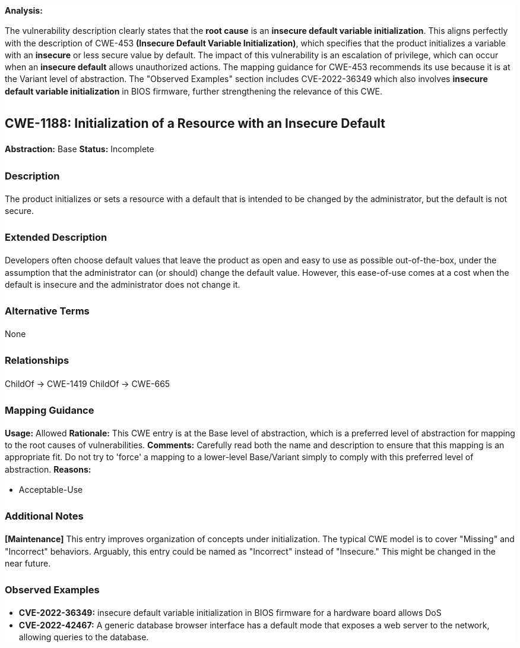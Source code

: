 **Analysis:**

The vulnerability description clearly states that the **root cause** is an **insecure default variable initialization**. This aligns perfectly with the description of CWE-453 **(Insecure Default Variable Initialization)**, which specifies that the product initializes a variable with an **insecure** or less secure value by default. The impact of this vulnerability is an escalation of privilege, which can occur when an **insecure default** allows unauthorized actions. The mapping guidance for CWE-453 recommends its use because it is at the Variant level of abstraction. The "Observed Examples" section includes CVE-2022-36349 which also involves **insecure default variable initialization** in BIOS firmware, further strengthening the relevance of this CWE.

## CWE-1188: Initialization of a Resource with an Insecure Default
**Abstraction:** Base
**Status:** Incomplete

### Description
The product initializes or sets a resource with a default that is intended to be changed by the administrator, but the default is not secure.

### Extended Description
Developers often choose default values that leave the product as open and easy to use as possible out-of-the-box, under the assumption that the administrator can (or should) change the default value. However, this ease-of-use comes at a cost when the default is insecure and the administrator does not change it.

### Alternative Terms
None

### Relationships
ChildOf -> CWE-1419
ChildOf -> CWE-665

### Mapping Guidance
**Usage:** Allowed
**Rationale:** This CWE entry is at the Base level of abstraction, which is a preferred level of abstraction for mapping to the root causes of vulnerabilities.
**Comments:** Carefully read both the name and description to ensure that this mapping is an appropriate fit. Do not try to 'force' a mapping to a lower-level Base/Variant simply to comply with this preferred level of abstraction.
**Reasons:**
- Acceptable-Use

### Additional Notes
**[Maintenance]** This entry improves organization of concepts under initialization. The typical CWE model is to cover "Missing" and "Incorrect" behaviors. Arguably, this entry could be named as "Incorrect" instead of "Insecure." This might be changed in the near future.

### Observed Examples
- **CVE-2022-36349:** insecure default variable initialization in BIOS firmware for a hardware board allows DoS
- **CVE-2022-42467:** A generic database browser interface has a default mode that exposes a web server to the network, allowing queries to the database.
